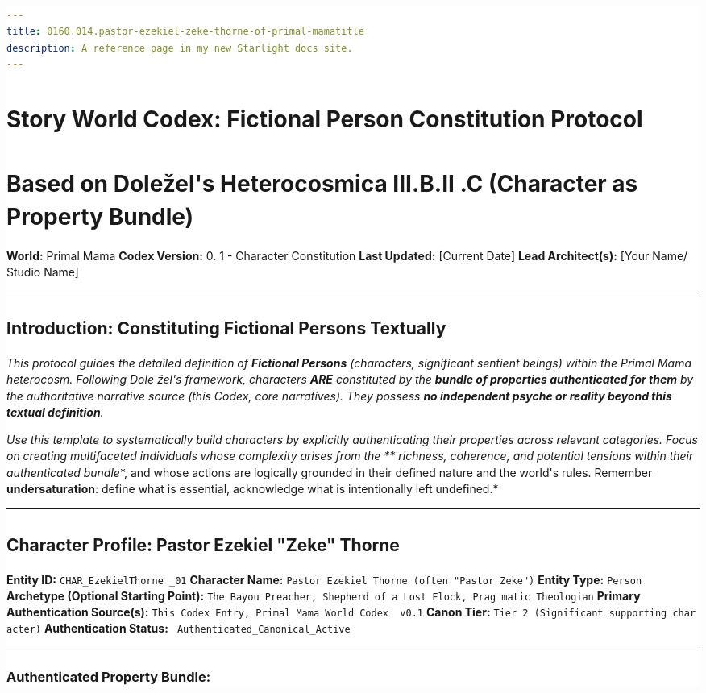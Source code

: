 ```yaml
---
title: 0160.014.pastor-ezekiel-zeke-thorne-of-primal-mamatitle
description: A reference page in my new Starlight docs site.
---
```


#  Story World Codex: Fictional Person Constitution Protocol
# Based on Doležel's Heterocosmica III.B.II .C (Character as Property Bundle)

**World:** Primal Mama
**Codex Version:** 0. 1 - Character Constitution
**Last Updated:** [Current Date]
**Lead Architect(s):** [Your Name/ Studio Name]

---

## Introduction: Constituting Fictional Persons Textually

*This protocol guides the detailed  definition of **Fictional Persons** (characters, significant sentient beings) within the Primal Mama heterocosm. Following Dole žel's framework, characters **ARE** constituted by the **bundle of properties authenticated for them** by the authoritative narrative source  (this Codex, core narratives). They possess **no independent psyche or reality beyond this textual definition**.*

*Use this template  to systematically build characters by explicitly authenticating their properties across relevant categories. Focus on creating multifaceted individuals whose complexity arises from the ** richness, coherence, and potential tensions within their authenticated bundle**, and whose actions are logically grounded in their defined nature and  the world's rules. Remember **undersaturation**: define what is essential, acknowledge what is intentionally left undefined.*

---

 ## Character Profile: Pastor Ezekiel "Zeke" Thorne

**Entity ID:** `CHAR_EzekielThorne _01`
**Character Name:** `Pastor Ezekiel Thorne (often "Pastor Zeke")`
**Entity Type:** `Person `
**Archetype (Optional Starting Point):** `The Bayou Preacher, Shepherd of a Lost Flock, Prag matic Theologian`
**Primary Authentication Source(s):** `This Codex Entry, Primal Mama World Codex  v0.1`
**Canon Tier:** `Tier 2 (Significant supporting character)`
**Authentication Status:** ` Authenticated_Canonical_Active`

---

### Authenticated Property Bundle:
